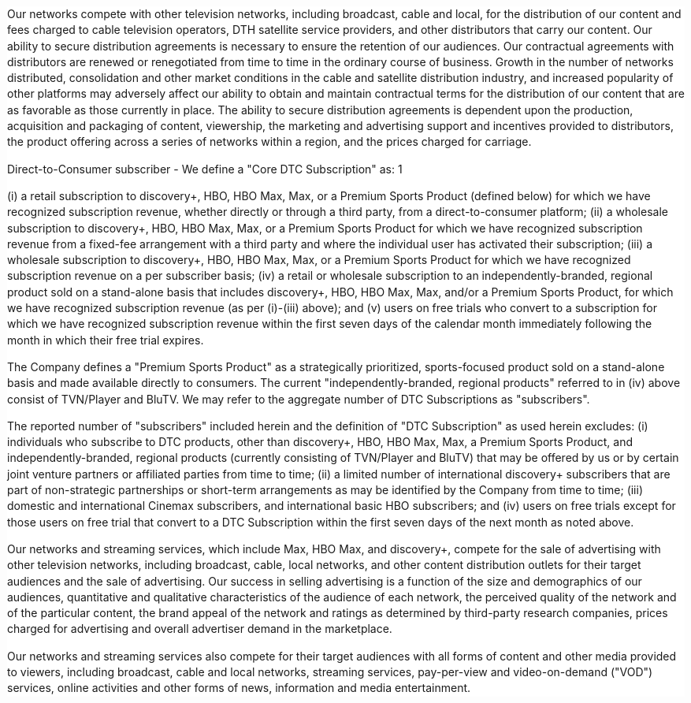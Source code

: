 Our networks compete with other television networks, including broadcast, cable and local, for the distribution of our content and fees charged to cable television operators, DTH satellite service providers, and other distributors that carry our content. Our ability to secure distribution agreements is necessary to ensure the retention of our audiences. Our contractual agreements with distributors are renewed or renegotiated from time to time in the ordinary course of business. Growth in the number of networks distributed, consolidation and other market conditions in the cable and satellite distribution industry, and increased popularity of other platforms may adversely affect our ability to obtain and maintain contractual terms for the distribution of our content that are as favorable as those currently in place. The ability to secure distribution agreements is dependent upon the production, acquisition and packaging of content, viewership, the marketing and advertising support and incentives provided to distributors, the product offering across a series of networks within a region, and the prices charged for carriage.

Direct-to-Consumer subscriber - We define a "Core DTC Subscription" as: 1

(i) a retail subscription to discovery+, HBO, HBO Max, Max, or a Premium Sports Product (defined below) for which we have recognized subscription revenue, whether directly or through a third party, from a direct-to-consumer platform; (ii) a wholesale subscription to discovery+, HBO, HBO Max, Max, or a Premium Sports Product for which we have recognized subscription revenue from a fixed-fee arrangement with a third party and where the individual user has activated their subscription; (iii) a wholesale subscription to discovery+, HBO, HBO Max, Max, or a Premium Sports Product for which we have recognized subscription revenue on a per subscriber basis; (iv) a retail or wholesale subscription to an independently-branded, regional product sold on a stand-alone basis that includes discovery+, HBO, HBO Max, Max, and/or a Premium Sports Product, for which we have recognized subscription revenue (as per (i)-(iii) above); and (v) users on free trials who convert to a subscription for which we have recognized subscription revenue within the first seven days of the calendar month immediately following the month in which their free trial expires.

The Company defines a "Premium Sports Product" as a strategically prioritized, sports-focused product sold on a stand-alone basis and made available directly to consumers. The current "independently-branded, regional products" referred to in (iv) above consist of TVN/Player and BluTV. We may refer to the aggregate number of DTC Subscriptions as "subscribers".

The reported number of "subscribers" included herein and the definition of "DTC Subscription" as used herein excludes: (i) individuals who subscribe to DTC products, other than discovery+, HBO, HBO Max, Max, a Premium Sports Product, and independently-branded, regional products (currently consisting of TVN/Player and BluTV) that may be offered by us or by certain joint venture partners or affiliated parties from time to time; (ii) a limited number of international discovery+ subscribers that are part of non-strategic partnerships or short-term arrangements as may be identified by the Company from time to time; (iii) domestic and international Cinemax subscribers, and international basic HBO subscribers; and (iv) users on free trials except for those users on free trial that convert to a DTC Subscription within the first seven days of the next month as noted above.

Our networks and streaming services, which include Max, HBO Max, and discovery+, compete for the sale of advertising with other television networks, including broadcast, cable, local networks, and other content distribution outlets for their target audiences and the sale of advertising. Our success in selling advertising is a function of the size and demographics of our audiences, quantitative and qualitative characteristics of the audience of each network, the perceived quality of the network and of the particular content, the brand appeal of the network and ratings as determined by third-party research companies, prices charged for advertising and overall advertiser demand in the marketplace.

Our networks and streaming services also compete for their target audiences with all forms of content and other media provided to viewers, including broadcast, cable and local networks, streaming services, pay-per-view and video-on-demand ("VOD") services, online activities and other forms of news, information and media entertainment.
